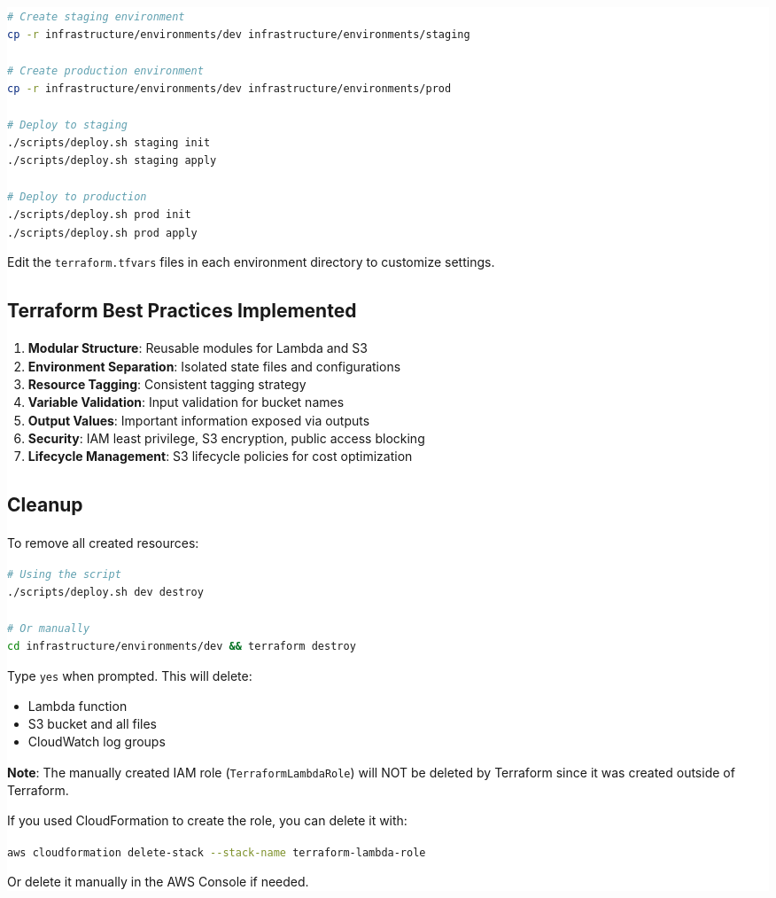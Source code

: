 ```bash
# Create staging environment
cp -r infrastructure/environments/dev infrastructure/environments/staging

# Create production environment  
cp -r infrastructure/environments/dev infrastructure/environments/prod

# Deploy to staging
./scripts/deploy.sh staging init
./scripts/deploy.sh staging apply

# Deploy to production
./scripts/deploy.sh prod init
./scripts/deploy.sh prod apply
```

Edit the `terraform.tfvars` files in each environment directory to customize settings.

## Terraform Best Practices Implemented

1. **Modular Structure**: Reusable modules for Lambda and S3
2. **Environment Separation**: Isolated state files and configurations
3. **Resource Tagging**: Consistent tagging strategy
4. **Variable Validation**: Input validation for bucket names
5. **Output Values**: Important information exposed via outputs
6. **Security**: IAM least privilege, S3 encryption, public access blocking
7. **Lifecycle Management**: S3 lifecycle policies for cost optimization

## Cleanup

To remove all created resources:

```bash
# Using the script
./scripts/deploy.sh dev destroy

# Or manually
cd infrastructure/environments/dev && terraform destroy
```

Type `yes` when prompted. This will delete:
- Lambda function
- S3 bucket and all files
- CloudWatch log groups

**Note**: The manually created IAM role (`TerraformLambdaRole`) will NOT be deleted by Terraform since it was created outside of Terraform. 

If you used CloudFormation to create the role, you can delete it with:
```bash
aws cloudformation delete-stack --stack-name terraform-lambda-role
```

Or delete it manually in the AWS Console if needed.
